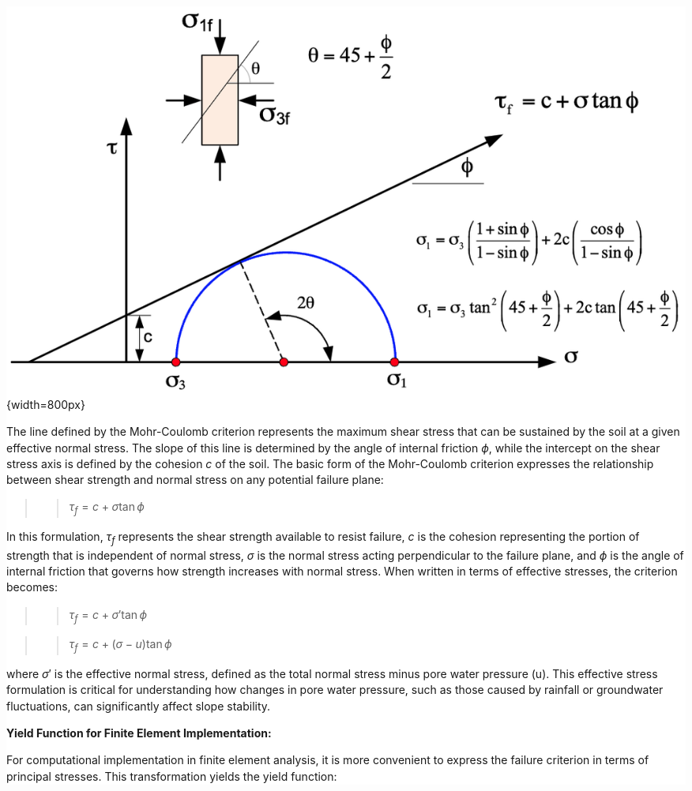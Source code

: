 ![mc_envelope.png](images/mc_envelope.png){width=800px}

The line defined by the Mohr-Coulomb criterion represents the maximum shear stress that can be sustained by the soil at a given effective normal stress. The slope of this line is determined by the angle of internal friction $\phi$, while the intercept on the shear stress axis is defined by the cohesion $c$ of the soil. The basic form of the Mohr-Coulomb criterion expresses the relationship between shear strength and normal stress on any potential failure plane:

>>$\tau_f = c + \sigma \tan \phi$

In this formulation, $\tau_f$ represents the shear strength available to resist failure, $c$ is the cohesion representing the portion of strength that is independent of normal stress, $\sigma$ is the normal stress acting perpendicular to the failure plane, and $\phi$ is the angle of internal friction that governs how strength increases with normal stress. When written in terms of effective stresses, the criterion becomes:

>>$\tau_f = c + \sigma' \tan \phi$

>>$\tau_f = c + (\sigma - u) \tan \phi$

where $\sigma'$ is the effective normal stress, defined as the total normal stress minus pore water pressure (u). This effective stress formulation is critical for understanding how changes in pore water pressure, such as those caused by rainfall or groundwater fluctuations, can significantly affect slope stability.

**Yield Function for Finite Element Implementation:**

For computational implementation in finite element analysis, it is more convenient to express the failure criterion in terms of principal stresses. This transformation yields the yield function:
